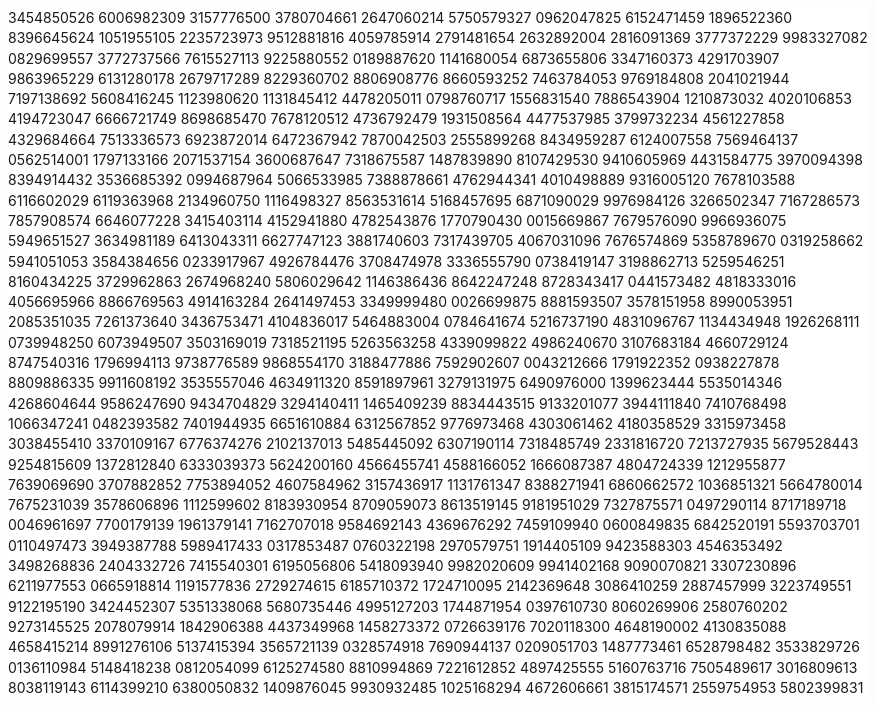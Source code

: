 3454850526 6006982309 3157776500 3780704661 2647060214 5750579327 0962047825 6152471459 1896522360 8396645624
1051955105 2235723973 9512881816 4059785914 2791481654 2632892004 2816091369 3777372229 9983327082 0829699557
3772737566 7615527113 9225880552 0189887620 1141680054 6873655806 3347160373 4291703907 9863965229 6131280178
2679717289 8229360702 8806908776 8660593252 7463784053 9769184808 2041021944 7197138692 5608416245 1123980620
1131845412 4478205011 0798760717 1556831540 7886543904 1210873032 4020106853 4194723047 6666721749 8698685470
7678120512 4736792479 1931508564 4477537985 3799732234 4561227858 4329684664 7513336573 6923872014 6472367942
7870042503 2555899268 8434959287 6124007558 7569464137 0562514001 1797133166 2071537154 3600687647 7318675587
1487839890 8107429530 9410605969 4431584775 3970094398 8394914432 3536685392 0994687964 5066533985 7388878661
4762944341 4010498889 9316005120 7678103588 6116602029 6119363968 2134960750 1116498327 8563531614 5168457695
6871090029 9976984126 3266502347 7167286573 7857908574 6646077228 3415403114 4152941880 4782543876 1770790430
0015669867 7679576090 9966936075 5949651527 3634981189 6413043311 6627747123 3881740603 7317439705 4067031096
7676574869 5358789670 0319258662 5941051053 3584384656 0233917967 4926784476 3708474978 3336555790 0738419147
3198862713 5259546251 8160434225 3729962863 2674968240 5806029642 1146386436 8642247248 8728343417 0441573482
4818333016 4056695966 8866769563 4914163284 2641497453 3349999480 0026699875 8881593507 3578151958 8990053951
2085351035 7261373640 3436753471 4104836017 5464883004 0784641674 5216737190 4831096767 1134434948 1926268111
0739948250 6073949507 3503169019 7318521195 5263563258 4339099822 4986240670 3107683184 4660729124 8747540316
1796994113 9738776589 9868554170 3188477886 7592902607 0043212666 1791922352 0938227878 8809886335 9911608192
3535557046 4634911320 8591897961 3279131975 6490976000 1399623444 5535014346 4268604644 9586247690 9434704829
3294140411 1465409239 8834443515 9133201077 3944111840 7410768498 1066347241 0482393582 7401944935 6651610884
6312567852 9776973468 4303061462 4180358529 3315973458 3038455410 3370109167 6776374276 2102137013 5485445092
6307190114 7318485749 2331816720 7213727935 5679528443 9254815609 1372812840 6333039373 5624200160 4566455741
4588166052 1666087387 4804724339 1212955877 7639069690 3707882852 7753894052 4607584962 3157436917 1131761347
8388271941 6860662572 1036851321 5664780014 7675231039 3578606896 1112599602 8183930954 8709059073 8613519145
9181951029 7327875571 0497290114 8717189718 0046961697 7700179139 1961379141 7162707018 9584692143 4369676292
7459109940 0600849835 6842520191 5593703701 0110497473 3949387788 5989417433 0317853487 0760322198 2970579751
1914405109 9423588303 4546353492 3498268836 2404332726 7415540301 6195056806 5418093940 9982020609 9941402168
9090070821 3307230896 6211977553 0665918814 1191577836 2729274615 6185710372 1724710095 2142369648 3086410259
2887457999 3223749551 9122195190 3424452307 5351338068 5680735446 4995127203 1744871954 0397610730 8060269906
2580760202 9273145525 2078079914 1842906388 4437349968 1458273372 0726639176 7020118300 4648190002 4130835088
4658415214 8991276106 5137415394 3565721139 0328574918 7690944137 0209051703 1487773461 6528798482 3533829726
0136110984 5148418238 0812054099 6125274580 8810994869 7221612852 4897425555 5160763716 7505489617 3016809613
8038119143 6114399210 6380050832 1409876045 9930932485 1025168294 4672606661 3815174571 2559754953 5802399831